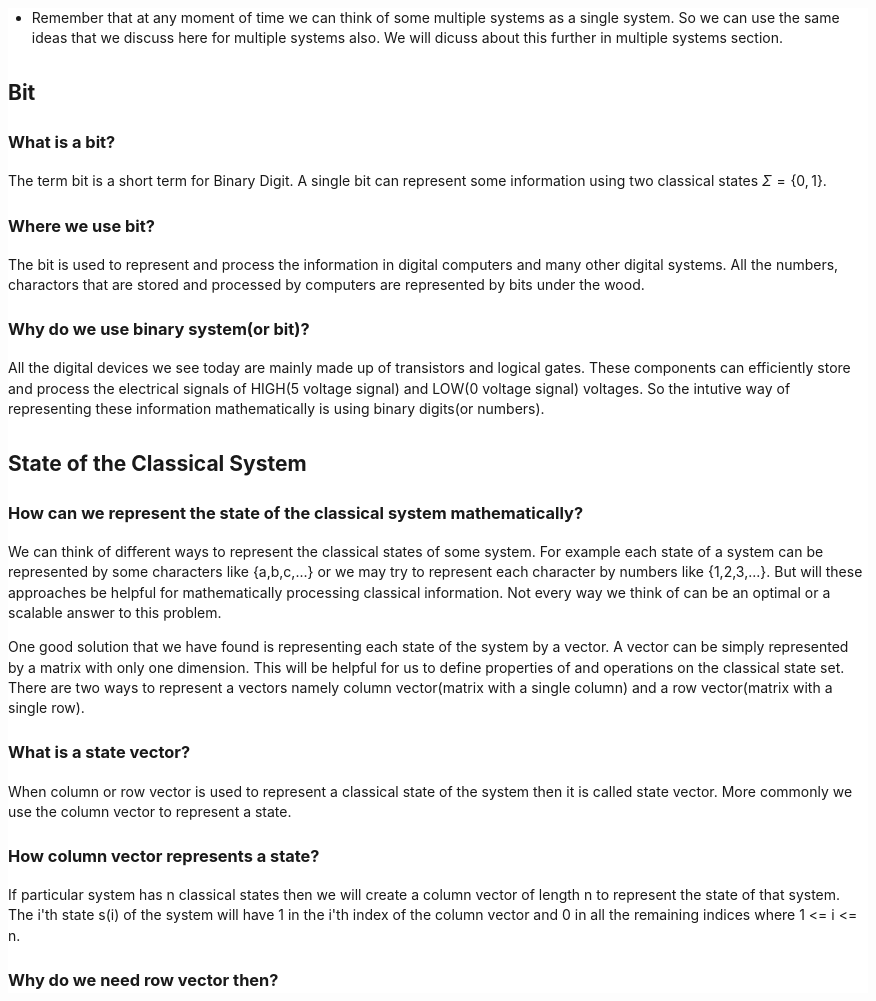  - Remember that at any moment of time we can think of some multiple systems as a single system. So we can use the same ideas that we discuss here for multiple systems also. We will dicuss about this further in multiple systems section.

## Bit

### What is a bit?

The term bit is a short term for Binary Digit. A single bit can represent some information using two classical states $\Sigma = \{ 0 , 1 \}$.

### Where we use bit?

The bit is used to represent and process the information in digital computers and many other digital systems. All the numbers, charactors that are stored and processed by computers are represented by bits under the wood. 

### Why do we use binary system(or bit)?

All the digital devices we see today are mainly made up of transistors and logical gates. These components can efficiently store and process the electrical signals of HIGH(5 voltage signal) and LOW(0 voltage signal) voltages. So the intutive way of representing these information mathematically is using binary digits(or numbers).

## State of the Classical System

### How can we represent the state of the classical system mathematically?

We can think of different ways to represent the classical states of some system. For example each state of a system can be represented by some characters like {a,b,c,...} or we may try to represent each character by numbers like {1,2,3,...}. But will these approaches be helpful for mathematically processing classical information. Not every way we think of can be an optimal or a scalable answer to this problem.

One good solution that we have found is representing each state of the system by a vector. A vector can be simply represented by a matrix with only one dimension. This will be helpful for us to define properties of and operations on the classical state set. There are two ways to represent a vectors namely column vector(matrix with a single column) and a row vector(matrix with a single row).

### What is a state vector?

When column or row vector is used to represent a classical state of the system then it is called state vector. More commonly we use the column vector to represent a state. 

### How column vector represents a state?

If particular system has n classical states then we will create a column vector of length n to represent the state of that system. The i'th state s(i) of the system will have 1 in the i'th index of the column vector and 0 in all the remaining indices where 1 <= i <= n.

### Why do we need row vector then?
